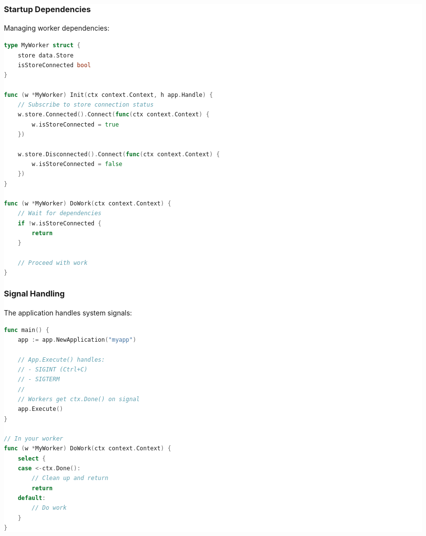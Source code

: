 ### Startup Dependencies

Managing worker dependencies:

```go
type MyWorker struct {
    store data.Store
    isStoreConnected bool
}

func (w *MyWorker) Init(ctx context.Context, h app.Handle) {
    // Subscribe to store connection status
    w.store.Connected().Connect(func(ctx context.Context) {
        w.isStoreConnected = true
    })
    
    w.store.Disconnected().Connect(func(ctx context.Context) {
        w.isStoreConnected = false
    })
}

func (w *MyWorker) DoWork(ctx context.Context) {
    // Wait for dependencies
    if !w.isStoreConnected {
        return
    }
    
    // Proceed with work
}
```

### Signal Handling

The application handles system signals:

```go
func main() {
    app := app.NewApplication("myapp")
    
    // App.Execute() handles:
    // - SIGINT (Ctrl+C)
    // - SIGTERM
    // 
    // Workers get ctx.Done() on signal
    app.Execute()
}

// In your worker
func (w *MyWorker) DoWork(ctx context.Context) {
    select {
    case <-ctx.Done():
        // Clean up and return
        return
    default:
        // Do work
    }
}
```
